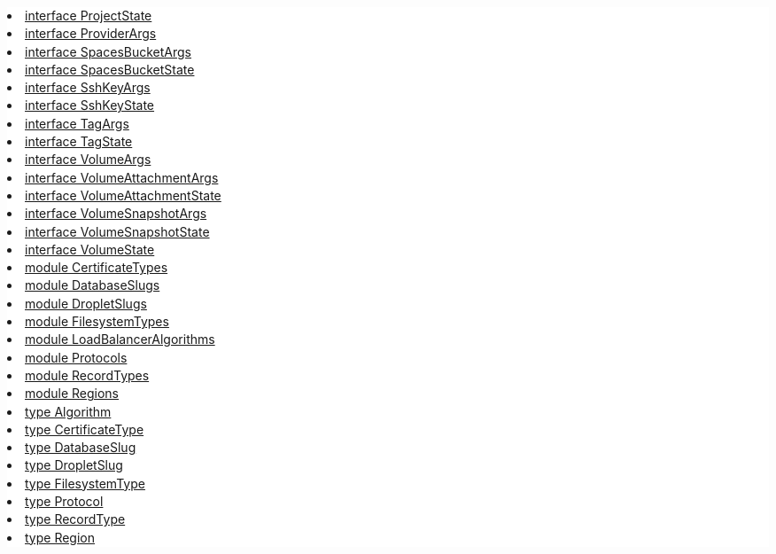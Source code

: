 <li><a href="#ProjectState">interface ProjectState</a></li>
<li><a href="#ProviderArgs">interface ProviderArgs</a></li>
<li><a href="#SpacesBucketArgs">interface SpacesBucketArgs</a></li>
<li><a href="#SpacesBucketState">interface SpacesBucketState</a></li>
<li><a href="#SshKeyArgs">interface SshKeyArgs</a></li>
<li><a href="#SshKeyState">interface SshKeyState</a></li>
<li><a href="#TagArgs">interface TagArgs</a></li>
<li><a href="#TagState">interface TagState</a></li>
<li><a href="#VolumeArgs">interface VolumeArgs</a></li>
<li><a href="#VolumeAttachmentArgs">interface VolumeAttachmentArgs</a></li>
<li><a href="#VolumeAttachmentState">interface VolumeAttachmentState</a></li>
<li><a href="#VolumeSnapshotArgs">interface VolumeSnapshotArgs</a></li>
<li><a href="#VolumeSnapshotState">interface VolumeSnapshotState</a></li>
<li><a href="#VolumeState">interface VolumeState</a></li>
<li><a href="#CertificateTypes">module CertificateTypes</a></li>
<li><a href="#DatabaseSlugs">module DatabaseSlugs</a></li>
<li><a href="#DropletSlugs">module DropletSlugs</a></li>
<li><a href="#FilesystemTypes">module FilesystemTypes</a></li>
<li><a href="#LoadBalancerAlgorithms">module LoadBalancerAlgorithms</a></li>
<li><a href="#Protocols">module Protocols</a></li>
<li><a href="#RecordTypes">module RecordTypes</a></li>
<li><a href="#Regions">module Regions</a></li>
<li><a href="#Algorithm">type Algorithm</a></li>
<li><a href="#CertificateType">type CertificateType</a></li>
<li><a href="#DatabaseSlug">type DatabaseSlug</a></li>
<li><a href="#DropletSlug">type DropletSlug</a></li>
<li><a href="#FilesystemType">type FilesystemType</a></li>
<li><a href="#Protocol">type Protocol</a></li>
<li><a href="#RecordType">type RecordType</a></li>
<li><a href="#Region">type Region</a></li>
</ul>
